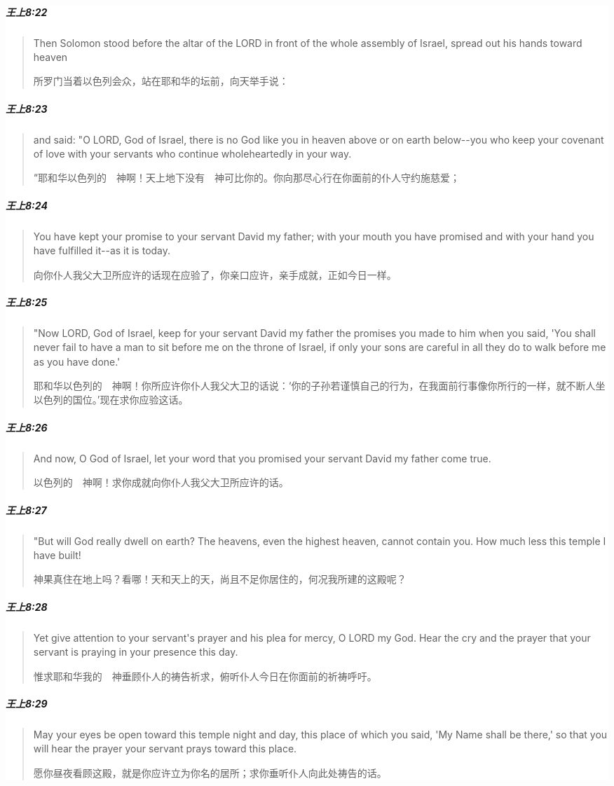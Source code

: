 
##### 王上8:22
> Then Solomon stood before the altar of the LORD in front of the whole assembly of Israel, spread out his hands toward heaven
>
> 所罗门当着以色列会众，站在耶和华的坛前，向天举手说：


##### 王上8:23
> and said: "O LORD, God of Israel, there is no God like you in heaven above or on earth below--you who keep your covenant of love with your servants who continue wholeheartedly in your way.
>
> “耶和华以色列的　神啊！天上地下没有　神可比你的。你向那尽心行在你面前的仆人守约施慈爱；


##### 王上8:24
> You have kept your promise to your servant David my father; with your mouth you have promised and with your hand you have fulfilled it--as it is today.
>
> 向你仆人我父大卫所应许的话现在应验了，你亲口应许，亲手成就，正如今日一样。


##### 王上8:25
> "Now LORD, God of Israel, keep for your servant David my father the promises you made to him when you said, 'You shall never fail to have a man to sit before me on the throne of Israel, if only your sons are careful in all they do to walk before me as you have done.'
>
> 耶和华以色列的　神啊！你所应许你仆人我父大卫的话说：‘你的子孙若谨慎自己的行为，在我面前行事像你所行的一样，就不断人坐以色列的国位。’现在求你应验这话。


##### 王上8:26
> And now, O God of Israel, let your word that you promised your servant David my father come true.
>
> 以色列的　神啊！求你成就向你仆人我父大卫所应许的话。


##### 王上8:27
> "But will God really dwell on earth? The heavens, even the highest heaven, cannot contain you. How much less this temple I have built!
>
> 神果真住在地上吗？看哪！天和天上的天，尚且不足你居住的，何况我所建的这殿呢？


##### 王上8:28
> Yet give attention to your servant's prayer and his plea for mercy, O LORD my God. Hear the cry and the prayer that your servant is praying in your presence this day.
>
> 惟求耶和华我的　神垂顾仆人的祷告祈求，俯听仆人今日在你面前的祈祷呼吁。


##### 王上8:29
> May your eyes be open toward this temple night and day, this place of which you said, 'My Name shall be there,' so that you will hear the prayer your servant prays toward this place.
>
> 愿你昼夜看顾这殿，就是你应许立为你名的居所；求你垂听仆人向此处祷告的话。
